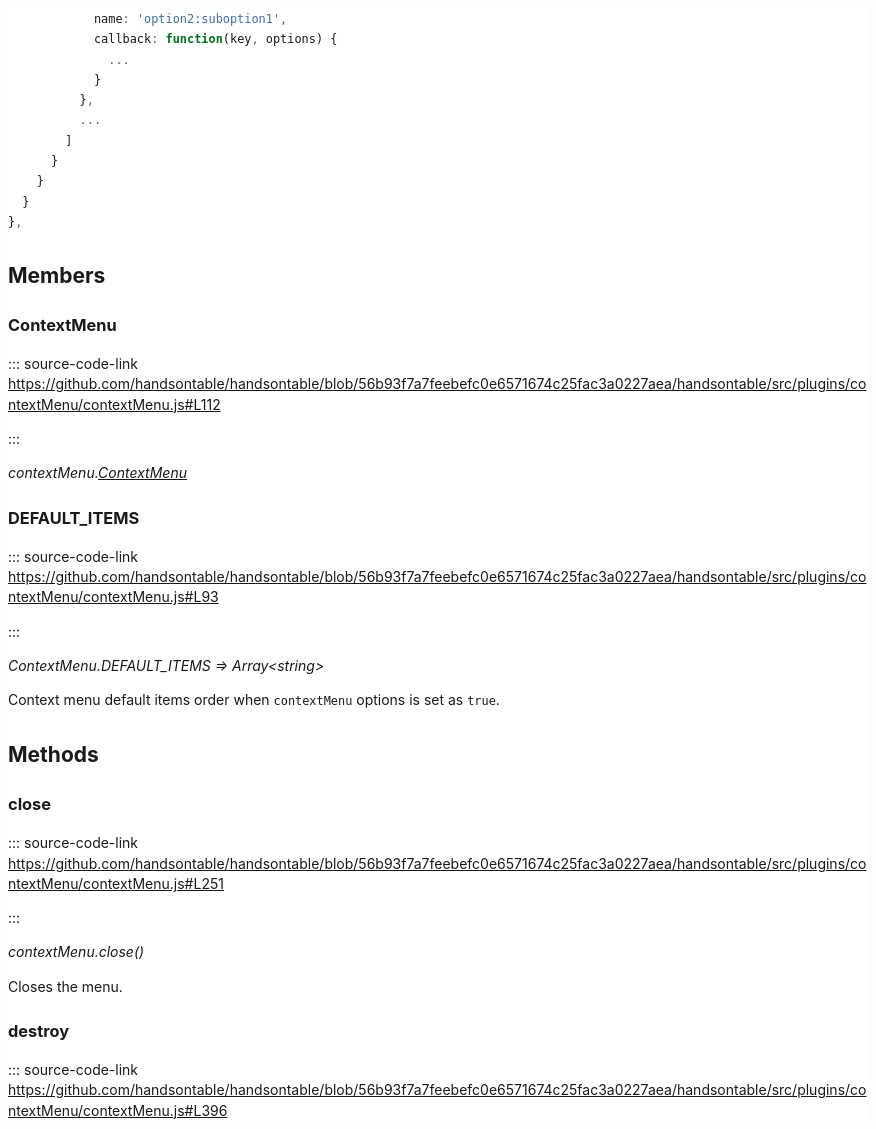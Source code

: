 ```js
            name: 'option2:suboption1',
            callback: function(key, options) {
              ...
            }
          },
          ...
        ]
      }
    }
  }
},
```

## Members

### ContextMenu

::: source-code-link https://github.com/handsontable/handsontable/blob/56b93f7a7feebefc0e6571674c25fac3a0227aea/handsontable/src/plugins/contextMenu/contextMenu.js#L112

:::

_contextMenu.[ContextMenu](@/api/contextMenu.md)_



### DEFAULT_ITEMS

::: source-code-link https://github.com/handsontable/handsontable/blob/56b93f7a7feebefc0e6571674c25fac3a0227aea/handsontable/src/plugins/contextMenu/contextMenu.js#L93

:::

_ContextMenu.DEFAULT\_ITEMS ⇒ Array&lt;string&gt;_

Context menu default items order when `contextMenu` options is set as `true`.


## Methods

### close

::: source-code-link https://github.com/handsontable/handsontable/blob/56b93f7a7feebefc0e6571674c25fac3a0227aea/handsontable/src/plugins/contextMenu/contextMenu.js#L251

:::

_contextMenu.close()_

Closes the menu.



### destroy

::: source-code-link https://github.com/handsontable/handsontable/blob/56b93f7a7feebefc0e6571674c25fac3a0227aea/handsontable/src/plugins/contextMenu/contextMenu.js#L396
